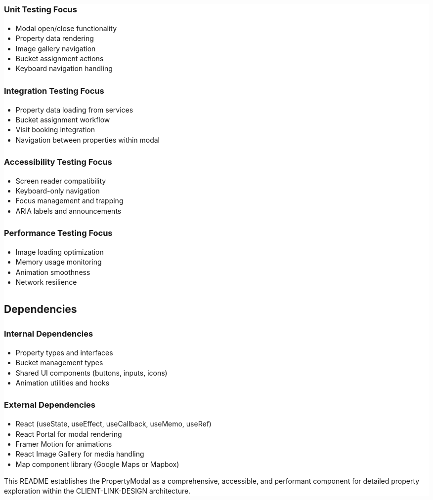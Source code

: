 ### Unit Testing Focus
- Modal open/close functionality
- Property data rendering
- Image gallery navigation
- Bucket assignment actions
- Keyboard navigation handling

### Integration Testing Focus
- Property data loading from services
- Bucket assignment workflow
- Visit booking integration
- Navigation between properties within modal

### Accessibility Testing Focus
- Screen reader compatibility
- Keyboard-only navigation
- Focus management and trapping
- ARIA labels and announcements

### Performance Testing Focus
- Image loading optimization
- Memory usage monitoring
- Animation smoothness
- Network resilience

## Dependencies

### Internal Dependencies
- Property types and interfaces
- Bucket management types
- Shared UI components (buttons, inputs, icons)
- Animation utilities and hooks

### External Dependencies
- React (useState, useEffect, useCallback, useMemo, useRef)
- React Portal for modal rendering
- Framer Motion for animations
- React Image Gallery for media handling
- Map component library (Google Maps or Mapbox)

This README establishes the PropertyModal as a comprehensive, accessible, and performant component for detailed property exploration within the CLIENT-LINK-DESIGN architecture.